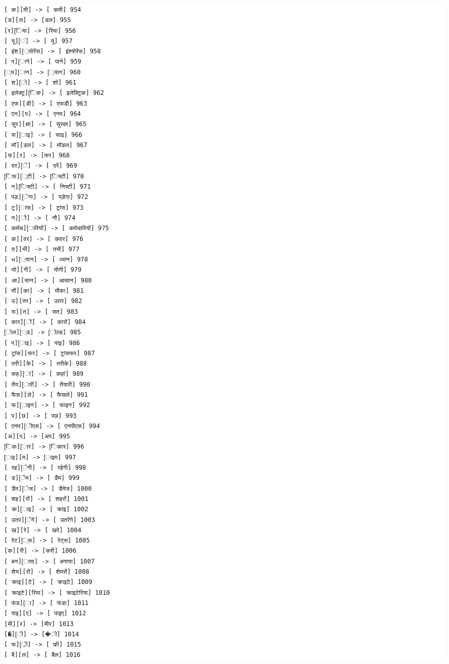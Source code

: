 ```
[ क][मी] -> [ कमी] 954
[ड][ल] -> [डल] 955
[र][िया] -> [रिया] 956
[ यू][ं] -> [ यूं] 957
[ इंश][्योरेंस] -> [ इंश्योरेंस] 958
[ प][ाने] -> [ पाने] 959
[्य][ान] -> [्यान] 960
[ श][ो] -> [ शो] 961
[ इलेक्ट्र][िक] -> [ इलेक्ट्रिक] 962
[ एफ][डी] -> [ एफडी] 963
[ एन][प] -> [ एनप] 964
[ सुर][क्षा] -> [ सुरक्षा] 965
[ स][ाइ] -> [ साइ] 966
[ मॉ][डल] -> [ मॉडल] 967
[फ][र] -> [फर] 968
[ दर][ें] -> [ दरें] 969
[िफ][्टी] -> [िफ्टी] 970
[ न][िफ्टी] -> [ निफ्टी] 971
[ पड़][ेगा] -> [ पड़ेगा] 972
[ ट्र][ांस] -> [ ट्रांस] 973
[ न][ौ] -> [ नौ] 974
[ कर्मच][ारियों] -> [ कर्मचारियों] 975
[ क][वर] -> [ कवर] 976
[ त][भी] -> [ तभी] 977
[ ध][्यान] -> [ ध्यान] 978
[ यो][गी] -> [ योगी] 979
[ आ][सान] -> [ आसान] 980
[ मौ][का] -> [ मौका] 981
[ उ][तर] -> [ उतर] 982
[ स][त] -> [ सत] 983
[ कार][ों] -> [ कारों] 984
[ोल][्ड] -> [ोल्ड] 985
[ प][ाइ] -> [ पाइ] 986
[ ट्रांस][फर] -> [ ट्रांसफर] 987
[ तरी][के] -> [ तरीके] 988
[ कह][ां] -> [ कहां] 989
[ तैय][ारी] -> [ तैयारी] 990
[ फैस][ले] -> [ फैसले] 991
[ फ][ाइन] -> [ फाइन] 992
[ प][छ] -> [ पछ] 993
[ एनप][ीएस] -> [ एनपीएस] 994
[अ][प] -> [अप] 995
[िक][ार] -> [िकार] 996
[ाइ][म] -> [ाइम] 997
[ रह][ेगी] -> [ रहेगी] 998
[ ड][ैम] -> [ डैम] 999
[ डैम][ेज] -> [ डैमेज] 1000
[ शह][रों] -> [ शहरों] 1001
[ क्र][ाइ] -> [ क्राइ] 1002
[ उतर][ेंगे] -> [ उतरेंगे] 1003
[ ख][रे] -> [ खरे] 1004
[ रेट][्स] -> [ रेट्स] 1005
[क][री] -> [करी] 1006
[ बन][ाया] -> [ बनाया] 1007
[ शेय][रों] -> [ शेयरों] 1008
[ क्राइ][टे] -> [ क्राइटे] 1009
[ क्राइटे][रिया] -> [ क्राइटेरिया] 1010
[ फंड][ा] -> [ फंडा] 1011
[ पाइ][ए] -> [ पाइए] 1012
[मी][र] -> [मीर] 1013
[�][ी] -> [�ी] 1014
[ फ][्री] -> [ फ्री] 1015
[ बै][ल] -> [ बैल] 1016
```